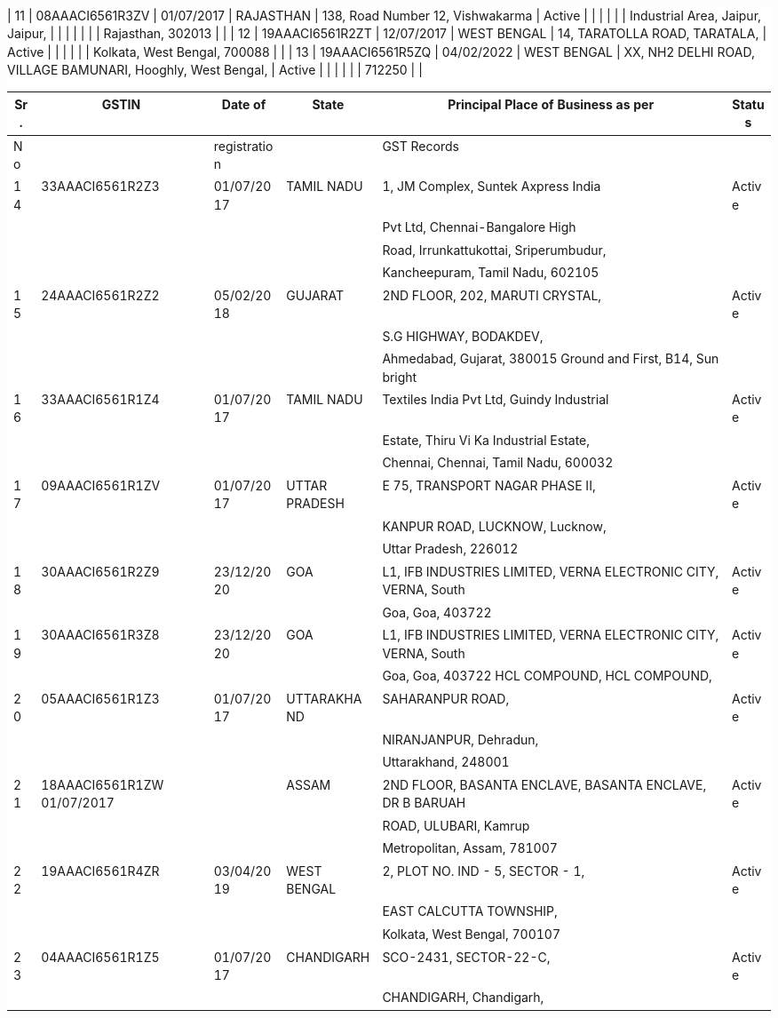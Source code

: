| 11 | 08AAACI6561R3ZV | 01/07/2017 | RAJASTHAN | 138, Road Number 12, Vishwakarma | Active |
|  |  |  |  | Industrial Area, Jaipur, Jaipur, |  |
|  |  |  |  | Rajasthan, 302013 |  |
| 12 | 19AAACI6561R2ZT | 12/07/2017 | WEST BENGAL | 14, TARATOLLA ROAD, TARATALA, | Active |
|  |  |  |  | Kolkata, West Bengal, 700088 |  |
| 13 | 19AAACI6561R5ZQ | 04/02/2022 | WEST BENGAL | XX, NH2 DELHI ROAD, VILLAGE BAMUNARI, Hooghly, West Bengal, | Active |
|  |  |  |  | 712250 |  |

| Sr. | GSTIN | Date of | State | Principal Place of Business as per | Status |
| --- | --- | --- | --- | --- | --- |
| No |  | registration |  | GST Records |  |
| 14 | 33AAACI6561R2Z3 | 01/07/2017 | TAMIL NADU | 1, JM Complex, Suntek Axpress India | Active |
|  |  |  |  | Pvt Ltd, Chennai-Bangalore High |  |
|  |  |  |  | Road, Irrunkattukottai, Sriperumbudur, |  |
|  |  |  |  | Kancheepuram, Tamil Nadu, 602105 |  |
| 15 | 24AAACI6561R2Z2 | 05/02/2018 | GUJARAT | 2ND FLOOR, 202, MARUTI CRYSTAL, | Active |
|  |  |  |  | S.G HIGHWAY, BODAKDEV, |  |
|  |  |  |  | Ahmedabad, Gujarat, 380015 Ground and First, B14, Sun bright |  |
| 16 | 33AAACI6561R1Z4 | 01/07/2017 | TAMIL NADU | Textiles India Pvt Ltd, Guindy Industrial | Active |
|  |  |  |  | Estate, Thiru Vi Ka Industrial Estate, |  |
|  |  |  |  | Chennai, Chennai, Tamil Nadu, 600032 |  |
| 17 | 09AAACI6561R1ZV | 01/07/2017 | UTTAR PRADESH | E 75, TRANSPORT NAGAR PHASE II, | Active |
|  |  |  |  | KANPUR ROAD, LUCKNOW, Lucknow, |  |
|  |  |  |  | Uttar Pradesh, 226012 |  |
| 18 | 30AAACI6561R2Z9 | 23/12/2020 | GOA | L1, IFB INDUSTRIES LIMITED, VERNA ELECTRONIC CITY, VERNA, South | Active |
|  |  |  |  | Goa, Goa, 403722 |  |
| 19 | 30AAACI6561R3Z8 | 23/12/2020 | GOA | L1, IFB INDUSTRIES LIMITED, VERNA ELECTRONIC CITY, VERNA, South | Active |
|  |  |  |  | Goa, Goa, 403722 HCL COMPOUND, HCL COMPOUND, |  |
| 20 | 05AAACI6561R1Z3 | 01/07/2017 | UTTARAKHAND | SAHARANPUR ROAD, | Active |
|  |  |  |  | NIRANJANPUR, Dehradun, |  |
|  |  |  |  | Uttarakhand, 248001 |  |
| 21 | 18AAACI6561R1ZW 01/07/2017 |  | ASSAM | 2ND FLOOR, BASANTA ENCLAVE, BASANTA ENCLAVE, DR B BARUAH | Active |
|  |  |  |  | ROAD, ULUBARI, Kamrup |  |
|  |  |  |  | Metropolitan, Assam, 781007 |  |
| 22 | 19AAACI6561R4ZR | 03/04/2019 | WEST BENGAL | 2, PLOT NO. IND - 5, SECTOR - 1, | Active |
|  |  |  |  | EAST CALCUTTA TOWNSHIP, |  |
|  |  |  |  | Kolkata, West Bengal, 700107 |  |
| 23 | 04AAACI6561R1Z5 | 01/07/2017 | CHANDIGARH | SCO-2431, SECTOR-22-C, | Active |
|  |  |  |  | CHANDIGARH, Chandigarh, |  |